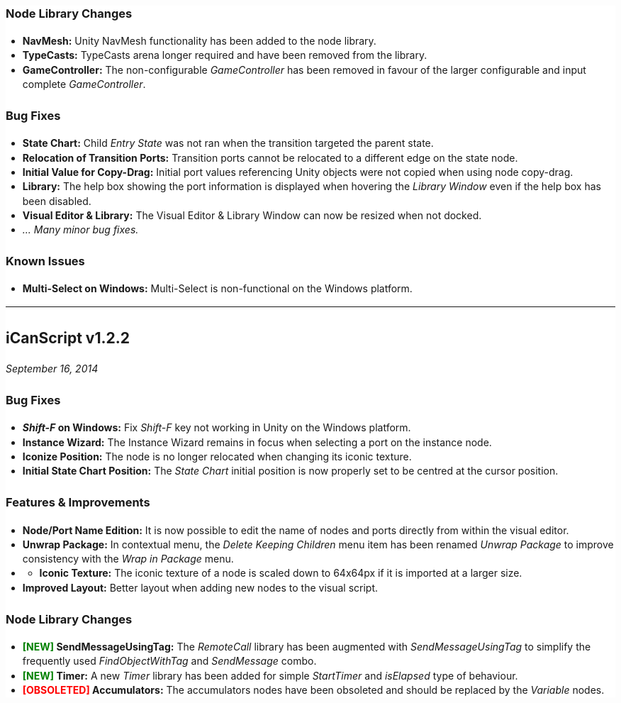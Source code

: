 ### Node Library Changes ###
- **NavMesh:** Unity NavMesh functionality has been added to the node library.
- **TypeCasts:** TypeCasts arena longer required and have been removed from the library.
- **GameController:** The non-configurable _GameController_ has been removed in favour of the larger configurable and input complete _GameController_.

### Bug Fixes ###
- **State Chart:** Child _Entry State_ was not ran when the transition targeted the parent state.
- **Relocation of Transition Ports:** Transition ports cannot be relocated to a different edge on the state node.
- **Initial Value for Copy-Drag:** Initial port values referencing Unity objects were not copied when using node copy-drag.
- **Library:** The help box showing the port information is displayed when hovering the _Library Window_ even if the help box has been disabled.
- **Visual Editor & Library:** The Visual Editor & Library Window can now be resized when not docked.
- _... Many minor bug fixes._
 
### Known Issues ###
- **Multi-Select on Windows:** Multi-Select is non-functional on the Windows platform.

* * *


## iCanScript v1.2.2 ##

_September 16, 2014_

### Bug Fixes ###
- **_Shift-F_ on Windows:** Fix _Shift-F_ key not working in Unity on the Windows platform.
- **Instance Wizard:** The Instance Wizard remains in focus when selecting a port on the instance node.
- **Iconize Position:** The node is no longer relocated when changing its iconic texture.
- **Initial State Chart Position:** The _State Chart_ initial position is now properly set to be centred at the cursor position.


### Features & Improvements ###
- **Node/Port Name Edition:**  It is now possible to edit the name of nodes and ports directly from within the visual editor.
- **Unwrap Package:** In contextual menu, the _Delete Keeping Children_ menu item has been renamed _Unwrap Package_ to improve consistency with the _Wrap in Package_ menu.
- - **Iconic Texture:** The iconic texture of a node is scaled down to 64x64px if it is imported at a larger size.
- **Improved Layout:** Better layout when adding new nodes to the visual script.

### Node Library Changes ###
- **<span style="color:green">[NEW]</span> SendMessageUsingTag:** The _RemoteCall_ library has been augmented with _SendMessageUsingTag_ to simplify the frequently used _FindObjectWithTag_ and _SendMessage_ combo.
- **<span style="color:green">[NEW]</span> Timer:** A new _Timer_ library has been added for simple _StartTimer_ and _isElapsed_ type of behaviour.
- **<span style="color:red">[OBSOLETED]</span> Accumulators:** The accumulators nodes have been obsoleted and should be replaced by the _Variable_ nodes.
